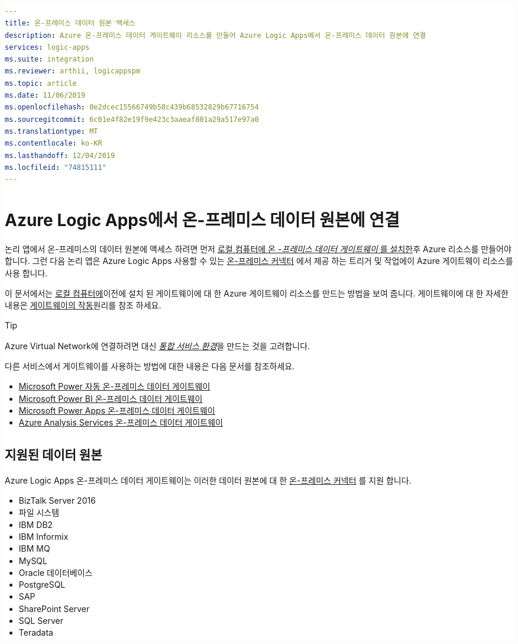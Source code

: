 ```yaml
---
title: 온-프레미스 데이터 원본 액세스
description: Azure 온-프레미스 데이터 게이트웨이 리소스를 만들어 Azure Logic Apps에서 온-프레미스 데이터 원본에 연결
services: logic-apps
ms.suite: integration
ms.reviewer: arthii, logicappspm
ms.topic: article
ms.date: 11/06/2019
ms.openlocfilehash: 0e2dcec15566749b58c439b68532829b67716754
ms.sourcegitcommit: 6c01e4f82e19f9e423c3aaeaf801a29a517e97a0
ms.translationtype: MT
ms.contentlocale: ko-KR
ms.lasthandoff: 12/04/2019
ms.locfileid: "74815111"
---
```

# <a name="connect-to-on-premises-data-sources-from-azure-logic-apps"></a>Azure Logic Apps에서 온-프레미스 데이터 원본에 연결

논리 앱에서 온-프레미스의 데이터 원본에 액세스 하려면 먼저 [로컬 컴퓨터에 온 *-프레미스 데이터 게이트웨이* 를 설치한](../logic-apps/logic-apps-gateway-install.md)후 Azure 리소스를 만들어야 합니다. 그런 다음 논리 앱은 Azure Logic Apps 사용할 수 있는 [온-프레미스 커넥터](../connectors/apis-list.md#on-premises-connectors) 에서 제공 하는 트리거 및 작업에이 Azure 게이트웨이 리소스를 사용 합니다.

이 문서에서는 [로컬 컴퓨터에](../logic-apps/logic-apps-gateway-install.md)이전에 설치 된 게이트웨이에 대 한 Azure 게이트웨이 리소스를 만드는 방법을 보여 줍니다. 게이트웨이에 대 한 자세한 내용은 [게이트웨이의 작동](../logic-apps/logic-apps-gateway-install.md#gateway-cloud-service)원리를 참조 하세요.

> [!TIP]
> Azure Virtual Network에 연결하려면 대신 [*통합 서비스 환경*](../logic-apps/connect-virtual-network-vnet-isolated-environment-overview.md)을 만드는 것을 고려합니다. 

다른 서비스에서 게이트웨이를 사용하는 방법에 대한 내용은 다음 문서를 참조하세요.

* [Microsoft Power 자동 온-프레미스 데이터 게이트웨이](/power-automate/gateway-reference)
* [Microsoft Power BI 온-프레미스 데이터 게이트웨이](/power-bi/service-gateway-onprem)
* [Microsoft Power Apps 온-프레미스 데이터 게이트웨이](/powerapps/maker/canvas-apps/gateway-reference)
* [Azure Analysis Services 온-프레미스 데이터 게이트웨이](../analysis-services/analysis-services-gateway.md)

<a name="supported-connections"></a>

## <a name="supported-data-sources"></a>지원된 데이터 원본

Azure Logic Apps 온-프레미스 데이터 게이트웨이는 이러한 데이터 원본에 대 한 [온-프레미스 커넥터](../connectors/apis-list.md#on-premises-connectors) 를 지원 합니다.

* BizTalk Server 2016
* 파일 시스템
* IBM DB2  
* IBM Informix
* IBM MQ
* MySQL
* Oracle 데이터베이스
* PostgreSQL
* SAP
* SharePoint Server
* SQL Server
* Teradata
